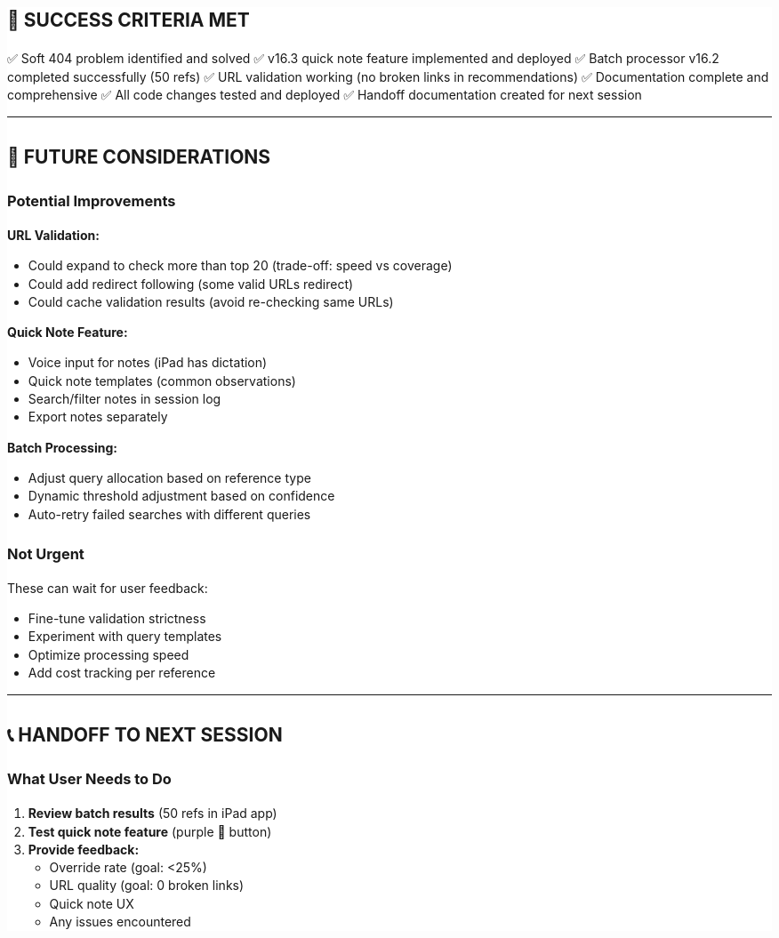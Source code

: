 
## 🎯 SUCCESS CRITERIA MET

✅ Soft 404 problem identified and solved
✅ v16.3 quick note feature implemented and deployed
✅ Batch processor v16.2 completed successfully (50 refs)
✅ URL validation working (no broken links in recommendations)
✅ Documentation complete and comprehensive
✅ All code changes tested and deployed
✅ Handoff documentation created for next session

---

## 🔮 FUTURE CONSIDERATIONS

### Potential Improvements

**URL Validation:**
- Could expand to check more than top 20 (trade-off: speed vs coverage)
- Could add redirect following (some valid URLs redirect)
- Could cache validation results (avoid re-checking same URLs)

**Quick Note Feature:**
- Voice input for notes (iPad has dictation)
- Quick note templates (common observations)
- Search/filter notes in session log
- Export notes separately

**Batch Processing:**
- Adjust query allocation based on reference type
- Dynamic threshold adjustment based on confidence
- Auto-retry failed searches with different queries

### Not Urgent

These can wait for user feedback:
- Fine-tune validation strictness
- Experiment with query templates
- Optimize processing speed
- Add cost tracking per reference

---

## 📞 HANDOFF TO NEXT SESSION

### What User Needs to Do

1. **Review batch results** (50 refs in iPad app)
2. **Test quick note feature** (purple 📝 button)
3. **Provide feedback:**
   - Override rate (goal: <25%)
   - URL quality (goal: 0 broken links)
   - Quick note UX
   - Any issues encountered
